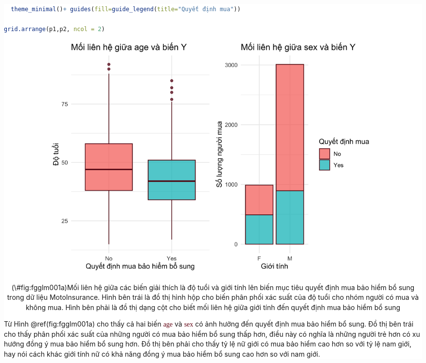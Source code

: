 ```r
  theme_minimal()+ guides(fill=guide_legend(title="Quyết định mua"))

grid.arrange(p1,p2, ncol = 2)
```

<div class="figure" style="text-align: center">
<img src="10-mo-hinh-tuyen-tinh-tong-quat_files/figure-html/fgglm001a-1.png" alt="Mối liên hệ giữa các biến giải thích là độ tuổi và giới tính lên biến mục tiêu quyết định mua bảo hiểm bổ sung trong dữ liệu MotoInsurance. Hình bên trái là đồ thị hình hộp cho biến phân phối xác suất của độ tuổi cho nhóm người có mua và không mua. Hình bên phải là đồ thị dạng cột cho biết mối liên hệ giữa giới tính đến quyết định mua bảo hiểm bổ sung" width="672" />
<p class="caption">(\#fig:fgglm001a)Mối liên hệ giữa các biến giải thích là độ tuổi và giới tính lên biến mục tiêu quyết định mua bảo hiểm bổ sung trong dữ liệu MotoInsurance. Hình bên trái là đồ thị hình hộp cho biến phân phối xác suất của độ tuổi cho nhóm người có mua và không mua. Hình bên phải là đồ thị dạng cột cho biết mối liên hệ giữa giới tính đến quyết định mua bảo hiểm bổ sung</p>
</div>

Từ Hình \@ref(fig:fgglm001a) cho thấy cả hai biến <span style='color: #640514; font-family: Source Code Pro;'>age</span> và <span style='color: #640514; font-family: Source Code Pro;'>sex</span> có ảnh hưởng đến quyết định mua bảo hiểm bổ sung. Đồ thị bên trái cho thấy phân phối xác suất của những người có mua bảo hiểm bổ sung thấp hơn, điều này có nghĩa là những người trẻ hơn có xu hướng đồng ý mua bảo hiểm bổ sung hơn. Đồ thị bên phải cho thấy tỷ lệ nữ giới có mua bảo hiểm cao hơn so với tỷ lệ nam giới, hay nói cách khác giới tính nữ có khả năng đồng ý mua bảo hiểm bổ sung cao hơn so với nam giới.
